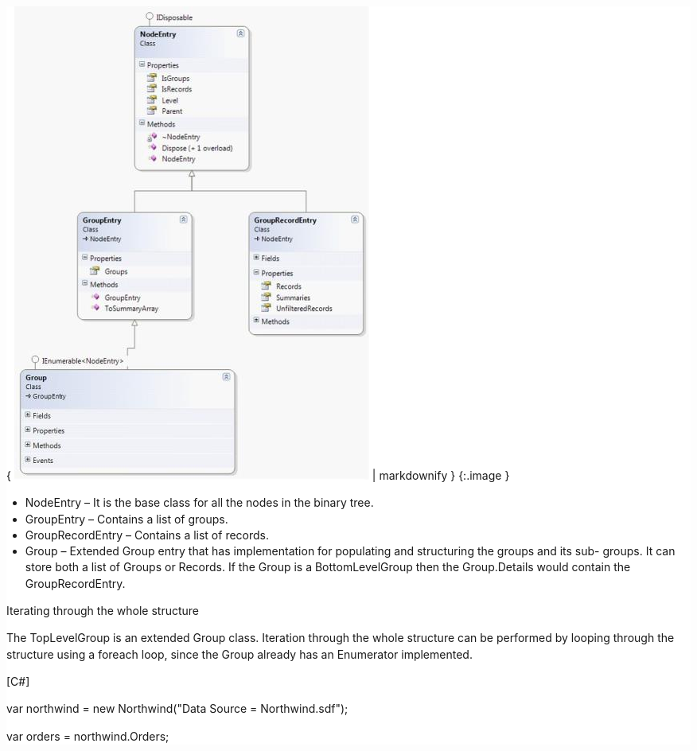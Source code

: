 { ![](Getting-Started_images/Getting-Started_img25.jpeg) | markdownify }
{:.image }


* NodeEntry – It is the base class for all the nodes in the binary tree.
* GroupEntry – Contains a list of groups. 
* GroupRecordEntry – Contains a list of records.
* Group – Extended Group entry that has implementation for populating and structuring the groups and its sub- groups. It can store both a list of Groups or Records. If the Group is a BottomLevelGroup then the Group.Details would contain the GroupRecordEntry.

Iterating through the whole structure

The TopLevelGroup is an extended Group class. Iteration through the whole structure can be performed by looping through the structure using a foreach loop, since the Group already has an Enumerator implemented.

[C#]



var northwind = new Northwind("Data Source = Northwind.sdf");

var orders = northwind.Orders;
